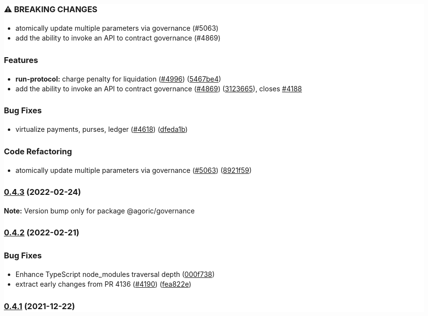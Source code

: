 
### ⚠ BREAKING CHANGES

* atomically update multiple parameters via governance (#5063)
* add the ability to invoke an API to contract governance (#4869)

### Features

* **run-protocol:** charge penalty for liquidation ([#4996](https://github.com/Agoric/agoric-sdk/issues/4996)) ([5467be4](https://github.com/Agoric/agoric-sdk/commit/5467be4fb5c4cc47f34736eb669e207b26eb711d))
* add the ability to invoke an API to contract governance ([#4869](https://github.com/Agoric/agoric-sdk/issues/4869)) ([3123665](https://github.com/Agoric/agoric-sdk/commit/312366518471238430c79313f79e57aee1c551cd)), closes [#4188](https://github.com/Agoric/agoric-sdk/issues/4188)


### Bug Fixes

* virtualize payments, purses, ledger ([#4618](https://github.com/Agoric/agoric-sdk/issues/4618)) ([dfeda1b](https://github.com/Agoric/agoric-sdk/commit/dfeda1bd7d8ca954b139d8dedda0624b924b8d81))


### Code Refactoring

* atomically update multiple parameters via governance ([#5063](https://github.com/Agoric/agoric-sdk/issues/5063)) ([8921f59](https://github.com/Agoric/agoric-sdk/commit/8921f59bcdf217b311670c509b8500074eafd77a))



### [0.4.3](https://github.com/Agoric/agoric-sdk/compare/@agoric/governance@0.4.2...@agoric/governance@0.4.3) (2022-02-24)

**Note:** Version bump only for package @agoric/governance





### [0.4.2](https://github.com/Agoric/agoric-sdk/compare/@agoric/governance@0.4.1...@agoric/governance@0.4.2) (2022-02-21)


### Bug Fixes

* Enhance TypeScript node_modules traversal depth ([000f738](https://github.com/Agoric/agoric-sdk/commit/000f73850d46dc7272b2399c06ad774dd3b8fe6e))
* extract early changes from PR 4136 ([#4190](https://github.com/Agoric/agoric-sdk/issues/4190)) ([fea822e](https://github.com/Agoric/agoric-sdk/commit/fea822ec75c27c8758b872730424c0a3f1a1c623))



### [0.4.1](https://github.com/Agoric/agoric-sdk/compare/@agoric/governance@0.4.0...@agoric/governance@0.4.1) (2021-12-22)
